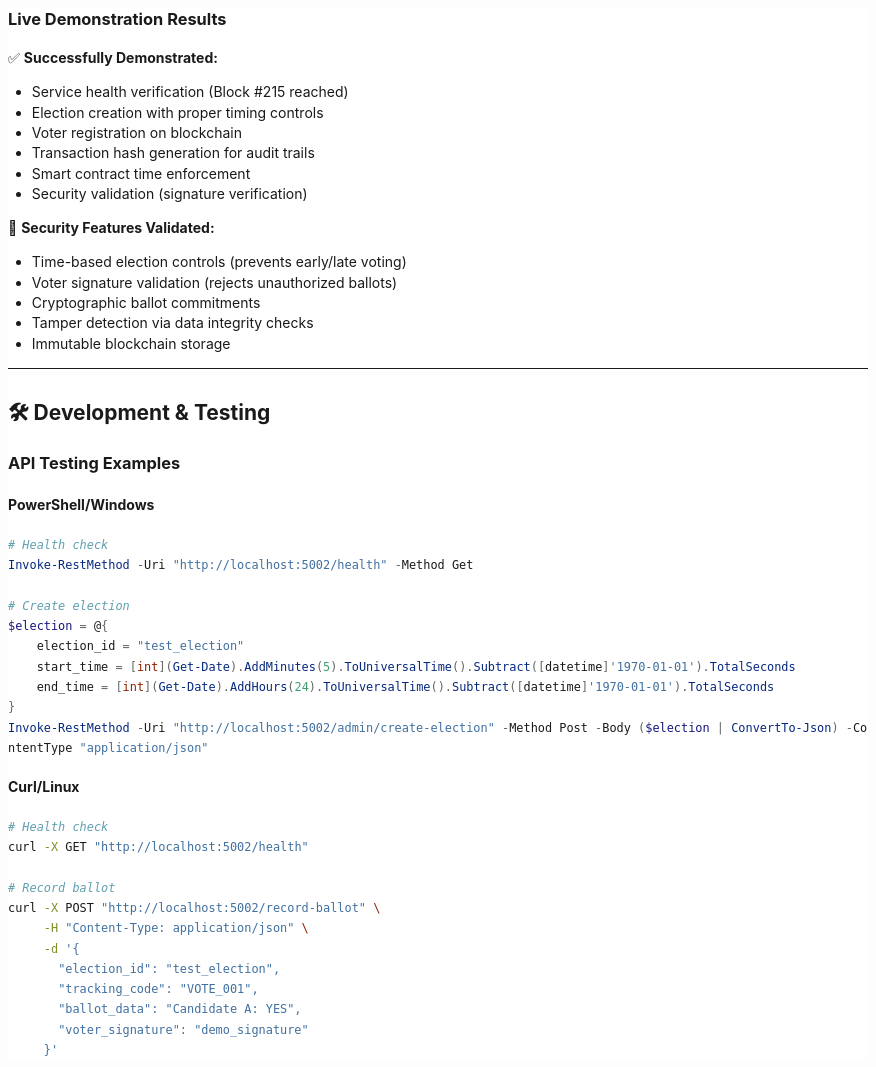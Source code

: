 ### **Live Demonstration Results**

✅ **Successfully Demonstrated:**
- Service health verification (Block #215 reached)
- Election creation with proper timing controls
- Voter registration on blockchain
- Transaction hash generation for audit trails
- Smart contract time enforcement
- Security validation (signature verification)

🔐 **Security Features Validated:**
- Time-based election controls (prevents early/late voting)
- Voter signature validation (rejects unauthorized ballots)
- Cryptographic ballot commitments
- Tamper detection via data integrity checks
- Immutable blockchain storage

---

## 🛠️ **Development & Testing**

### **API Testing Examples**

#### **PowerShell/Windows**
```powershell
# Health check
Invoke-RestMethod -Uri "http://localhost:5002/health" -Method Get

# Create election
$election = @{
    election_id = "test_election"
    start_time = [int](Get-Date).AddMinutes(5).ToUniversalTime().Subtract([datetime]'1970-01-01').TotalSeconds
    end_time = [int](Get-Date).AddHours(24).ToUniversalTime().Subtract([datetime]'1970-01-01').TotalSeconds
}
Invoke-RestMethod -Uri "http://localhost:5002/admin/create-election" -Method Post -Body ($election | ConvertTo-Json) -ContentType "application/json"
```

#### **Curl/Linux**
```bash
# Health check
curl -X GET "http://localhost:5002/health"

# Record ballot
curl -X POST "http://localhost:5002/record-ballot" \
     -H "Content-Type: application/json" \
     -d '{
       "election_id": "test_election",
       "tracking_code": "VOTE_001",
       "ballot_data": "Candidate A: YES",
       "voter_signature": "demo_signature"
     }'
```
